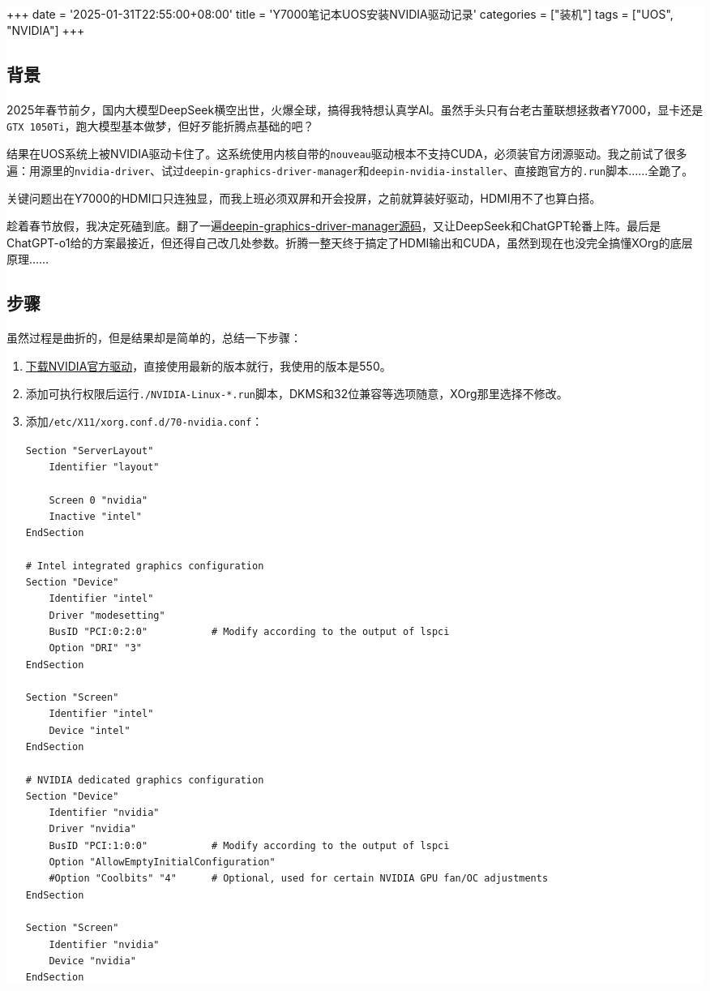 +++
date = '2025-01-31T22:55:00+08:00'
title = 'Y7000笔记本UOS安装NVIDIA驱动记录'
categories = ["装机"]
tags = ["UOS", "NVIDIA"]
+++

## 背景

2025年春节前夕，国内大模型DeepSeek横空出世，火爆全球，搞得我特想认真学AI。虽然手头只有台老古董联想拯救者Y7000，显卡还是`GTX 1050Ti`，跑大模型基本做梦，但好歹能折腾点基础的吧？

结果在UOS系统上被NVIDIA驱动卡住了。这系统使用内核自带的`nouveau`驱动根本不支持CUDA，必须装官方闭源驱动。我之前试了很多遍：用源里的`nvidia-driver`、试过`deepin-graphics-driver-manager`和`deepin-nvidia-installer`、直接跑官方的`.run`脚本……全跪了。

关键问题出在Y7000的HDMI口只连独显，而我上班必须双屏和开会投屏，之前就算装好驱动，HDMI用不了也算白搭。

趁着春节放假，我决定死磕到底。翻了一遍[deepin-graphics-driver-manager源码](https://github.com/linuxdeepin/deepin-graphics-driver-manager/blob/30b92866c6a295d70a067f81443ec56d2f4ce625/server/scripts/nvidia_intel/install_nvidia_intel_prime.sh)，又让DeepSeek和ChatGPT轮番上阵。最后是ChatGPT-o1给的方案最接近，但还得自己改几处参数。折腾一整天终于搞定了HDMI输出和CUDA，虽然到现在也没完全搞懂XOrg的底层原理……

## 步骤

虽然过程是曲折的，但是结果却是简单的，总结一下步骤：

1. [下载NVIDIA官方驱动](https://www.nvidia.com/en-in/drivers/)，直接使用最新的版本就行，我使用的版本是550。
2. 添加可执行权限后运行`./NVIDIA-Linux-*.run`脚本，DKMS和32位兼容等选项随意，XOrg那里选择不修改。
3. 添加`/etc/X11/xorg.conf.d/70-nvidia.conf`：

   ```text
   Section "ServerLayout"
       Identifier "layout"

       Screen 0 "nvidia"
       Inactive "intel"
   EndSection

   # Intel integrated graphics configuration
   Section "Device"
       Identifier "intel"
       Driver "modesetting"
       BusID "PCI:0:2:0"           # Modify according to the output of lspci
       Option "DRI" "3"
   EndSection

   Section "Screen"
       Identifier "intel"
       Device "intel"
   EndSection

   # NVIDIA dedicated graphics configuration
   Section "Device"
       Identifier "nvidia"
       Driver "nvidia"
       BusID "PCI:1:0:0"           # Modify according to the output of lspci
       Option "AllowEmptyInitialConfiguration"
       #Option "Coolbits" "4"      # Optional, used for certain NVIDIA GPU fan/OC adjustments
   EndSection

   Section "Screen"
       Identifier "nvidia"
       Device "nvidia"
   EndSection
   ```
